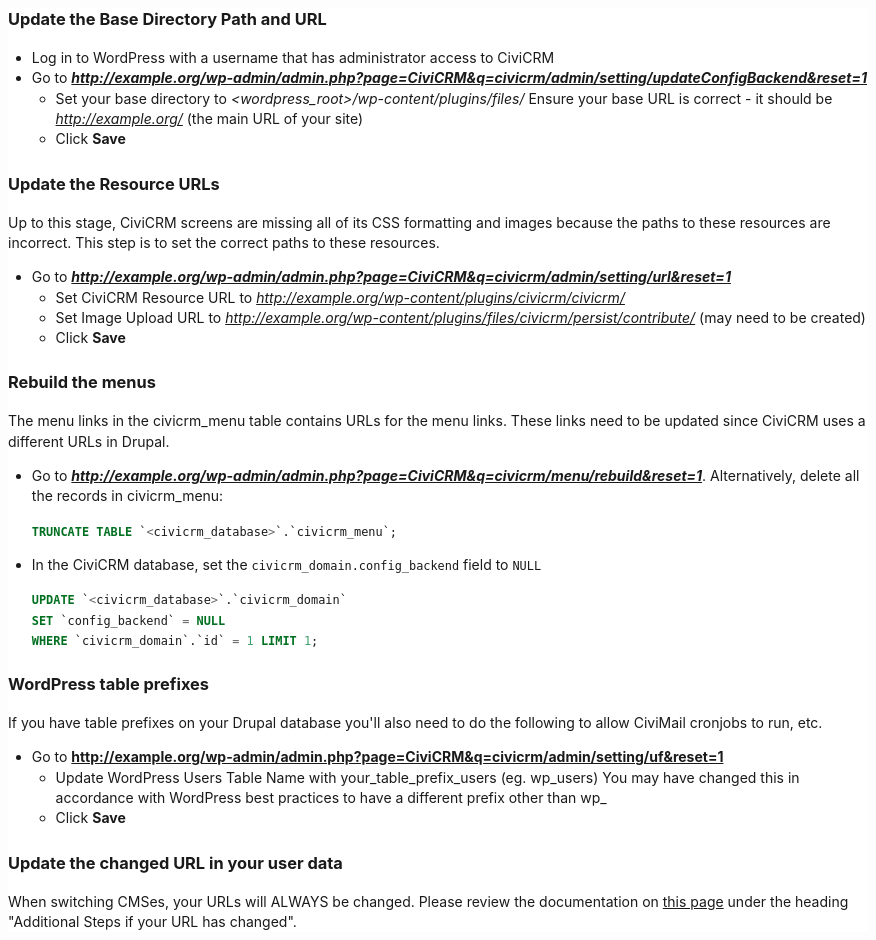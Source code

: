 
### Update the Base Directory Path and URL

* Log in to WordPress with a username that has administrator access to CiviCRM
* Go to _**http://example.org/wp-admin/admin.php?page=CiviCRM&q=civicrm/admin/setting/updateConfigBackend&reset=1**_
    * Set your base directory to _<wordpress_root>/wp-content/plugins/files/_
 Ensure your base URL is correct - it should be _http://example.org/_ (the main URL of your site)
    * Click **Save**

### Update the Resource URLs

Up to this stage, CiviCRM screens are missing all of its CSS formatting and images because the paths to these resources are incorrect. This step is to set the correct paths to these resources.

* Go to _**http://example.org/wp-admin/admin.php?page=CiviCRM&q=civicrm/admin/setting/url&reset=1**_
    * Set CiviCRM Resource URL to _http://example.org/wp-content/plugins/civicrm/civicrm/_
    * Set Image Upload URL to _http://example.org/wp-content/plugins/files/civicrm/persist/contribute/_ (may need to be created)
    * Click **Save**

### Rebuild the menus

The menu links in the civicrm_menu table contains URLs for the menu links. These links need to be updated since CiviCRM uses a different URLs in Drupal.

* Go to _**http://example.org/wp-admin/admin.php?page=CiviCRM&q=civicrm/menu/rebuild&reset=1**_. Alternatively, delete all the records in civicrm_menu:
    ```sql
    TRUNCATE TABLE `<civicrm_database>`.`civicrm_menu`;
    ```
    
* In the CiviCRM database, set the `civicrm_domain.config_backend` field to `NULL`
    ```sql
    UPDATE `<civicrm_database>`.`civicrm_domain`
    SET `config_backend` = NULL
    WHERE `civicrm_domain`.`id` = 1 LIMIT 1;
    ```

### WordPress table prefixes

If you have table prefixes on your Drupal database you'll also need to do the following to allow CiviMail cronjobs to run, etc.

* Go to **http://example.org/wp-admin/admin.php?page=CiviCRM&q=civicrm/admin/setting/uf&reset=1**
    * Update WordPress Users Table Name with your_table_prefix_users (eg. wp_users) You may have changed this in accordance with WordPress best practices to have a different prefix other than wp_
    * Click **Save**

### Update the changed URL in your user data

When switching CMSes, your URLs will ALWAYS be changed. Please review the documentation on [this page](/misc/switch-servers.md) under the heading "Additional Steps if your URL has changed".
